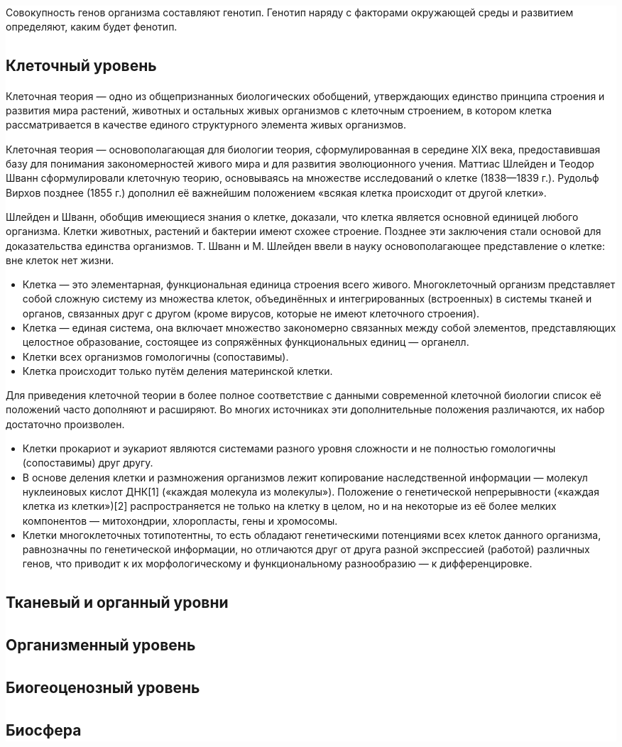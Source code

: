 Совокупность генов организма составляют генотип. Генотип наряду с факторами окружающей среды и развитием определяют, каким будет фенотип.

## Клеточный уровень

Клеточная теория — одно из общепризнанных биологических обобщений, утверждающих единство принципа строения и развития мира растений, животных и остальных живых организмов с клеточным строением, в котором клетка рассматривается в качестве единого структурного элемента живых организмов.

Клеточная теория — основополагающая для биологии теория, сформулированная в середине XIX века, предоставившая базу для понимания закономерностей живого мира и для развития эволюционного учения. Маттиас Шлейден и Теодор Шванн сформулировали клеточную теорию, основываясь на множестве исследований о клетке (1838—1839 г.). Рудольф Вирхов позднее (1855 г.) дополнил её важнейшим положением «всякая клетка происходит от другой клетки».

Шлейден и Шванн, обобщив имеющиеся знания о клетке, доказали, что клетка является основной единицей любого организма. Клетки животных, растений и бактерии имеют схожее строение. Позднее эти заключения стали основой для доказательства единства организмов. Т. Шванн и М. Шлейден ввели в науку основополагающее представление о клетке: вне клеток нет жизни.

- Клетка — это элементарная, функциональная единица строения всего живого. Многоклеточный организм представляет собой сложную систему из множества клеток, объединённых и интегрированных (встроенных) в системы тканей и органов, связанных друг с другом (кроме вирусов, которые не имеют клеточного строения).
- Клетка — единая система, она включает множество закономерно связанных между собой элементов, представляющих целостное образование, состоящее из сопряжённых функциональных единиц — органелл.
- Клетки всех организмов гомологичны (сопоставимы).
- Клетка происходит только путём деления материнской клетки.

Для приведения клеточной теории в более полное соответствие с данными современной клеточной биологии список её положений часто дополняют и расширяют. Во многих источниках эти дополнительные положения различаются, их набор достаточно произволен.

- Клетки прокариот и эукариот являются системами разного уровня сложности и не полностью гомологичны (сопоставимы) друг другу.
- В основе деления клетки и размножения организмов лежит копирование наследственной информации — молекул нуклеиновых кислот ДНК[1] («каждая молекула из молекулы»). Положение о генетической непрерывности («каждая клетка из клетки»)[2] распространяется не только на клетку в целом, но и на некоторые из её более мелких компонентов — митохондрии, хлоропласты, гены и хромосомы.
- Клетки многоклеточных тотипотентны, то есть обладают генетическими потенциями всех клеток данного организма, равнозначны по генетической информации, но отличаются друг от друга разной экспрессией (работой) различных генов, что приводит к их морфологическому и функциональному разнообразию — к дифференцировке.

## Тканевый и органный уровни

## Организменный уровень

## Биогеоценозный уровень

## Биосфера
